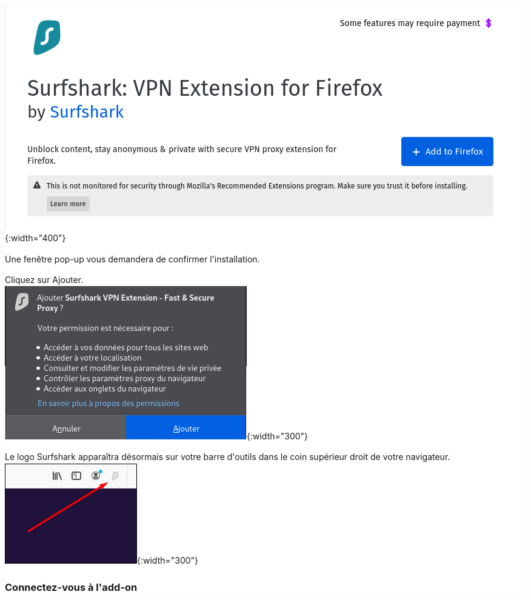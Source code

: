 ![](surfshark001.png){:width="400"}  

Une fenêtre pop-up vous demandera de confirmer l'installation.  

Cliquez sur Ajouter.  
![](click_add.png){:width="300"}  

Le logo Surfshark apparaîtra désormais sur votre barre d'outils dans le coin supérieur droit de votre navigateur.  
![](installedff.png){:width="300"}  

### Connectez-vous à l'add-on
